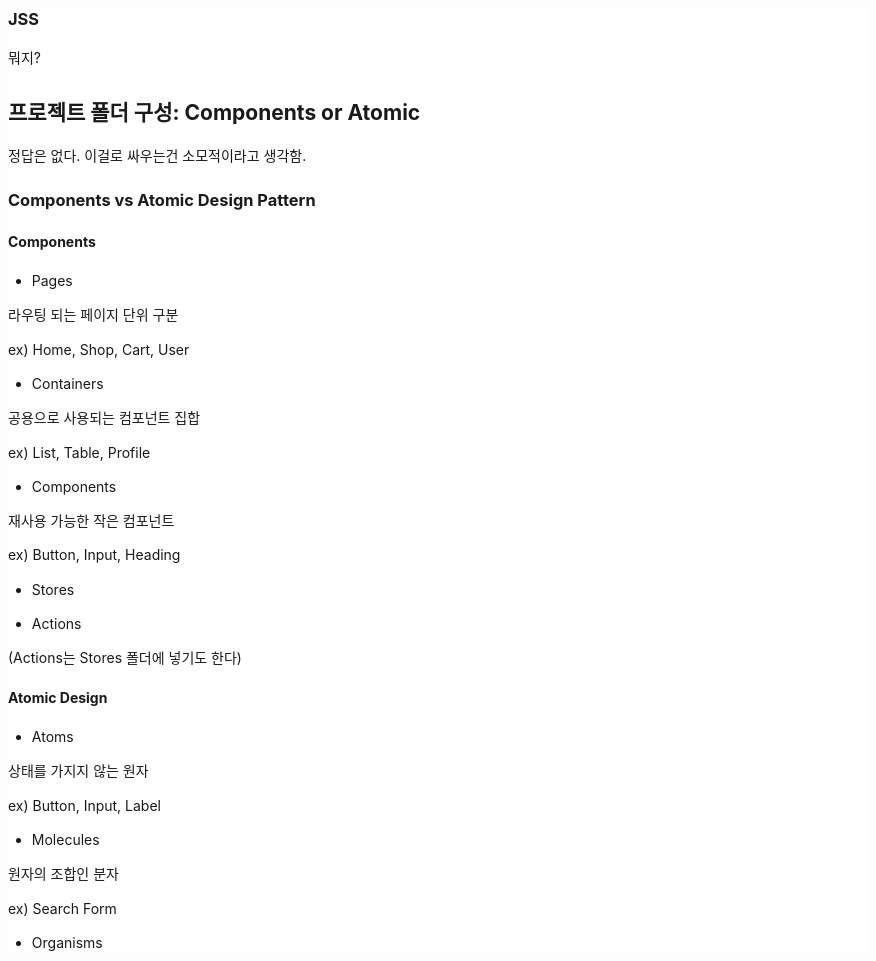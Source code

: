   

  

### JSS

뭐지?

  

  

  

## 프로젝트 폴더 구성: Components or Atomic

정답은  없다. 이걸로  싸우는건  소모적이라고  생각함.

### Components vs Atomic Design Pattern

#### Components

- Pages

라우팅  되는  페이지  단위  구분

ex) Home, Shop, Cart, User

- Containers

공용으로  사용되는  컴포넌트  집합

ex) List, Table, Profile

- Components

재사용  가능한  작은  컴포넌트

ex) Button, Input, Heading

- Stores

- Actions

(Actions는 Stores 폴더에 넣기도 한다)

  

  

#### Atomic Design

- Atoms

상태를  가지지  않는  원자

ex) Button, Input, Label

- Molecules

원자의  조합인  분자

ex) Search Form

- Organisms
